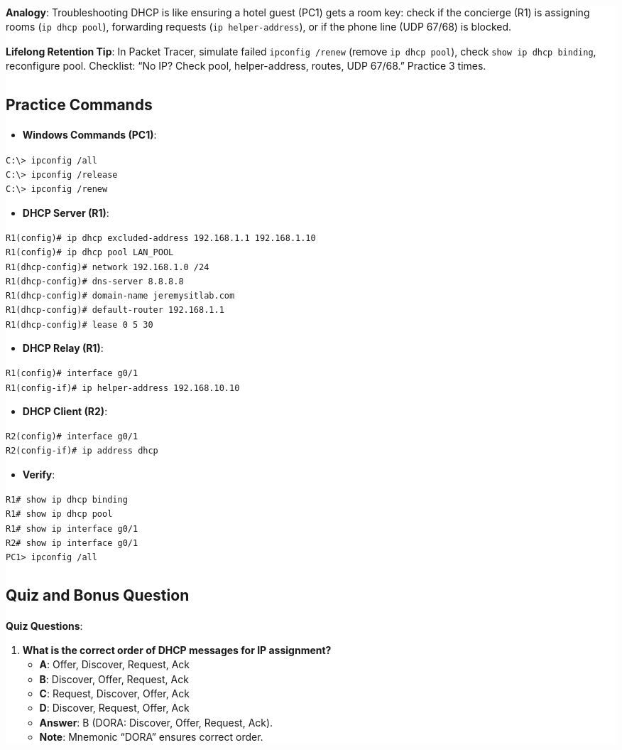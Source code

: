 **Analogy**: Troubleshooting DHCP is like ensuring a hotel guest (PC1) gets a room key: check if the concierge (R1) is assigning rooms (`ip dhcp pool`), forwarding requests (`ip helper-address`), or if the phone line (UDP 67/68) is blocked.

**Lifelong Retention Tip**: In Packet Tracer, simulate failed `ipconfig /renew` (remove `ip dhcp pool`), check `show ip dhcp binding`, reconfigure pool. Checklist: “No IP? Check pool, helper-address, routes, UDP 67/68.” Practice 3 times.

## Practice Commands

- **Windows Commands (PC1)**:
```plaintext
C:\> ipconfig /all
C:\> ipconfig /release
C:\> ipconfig /renew
```
- **DHCP Server (R1)**:
```plaintext
R1(config)# ip dhcp excluded-address 192.168.1.1 192.168.1.10
R1(config)# ip dhcp pool LAN_POOL
R1(dhcp-config)# network 192.168.1.0 /24
R1(dhcp-config)# dns-server 8.8.8.8
R1(dhcp-config)# domain-name jeremysitlab.com
R1(dhcp-config)# default-router 192.168.1.1
R1(dhcp-config)# lease 0 5 30
```
- **DHCP Relay (R1)**:
```plaintext
R1(config)# interface g0/1
R1(config-if)# ip helper-address 192.168.10.10
```
- **DHCP Client (R2)**:
```plaintext
R2(config)# interface g0/1
R2(config-if)# ip address dhcp
```
- **Verify**:
```plaintext
R1# show ip dhcp binding
R1# show ip dhcp pool
R1# show ip interface g0/1
R2# show ip interface g0/1
PC1> ipconfig /all
```

## Quiz and Bonus Question

**Quiz Questions**:
1. **What is the correct order of DHCP messages for IP assignment?**  
   - **A**: Offer, Discover, Request, Ack  
   - **B**: Discover, Offer, Request, Ack  
   - **C**: Request, Discover, Offer, Ack  
   - **D**: Discover, Request, Offer, Ack  
   - **Answer**: B (DORA: Discover, Offer, Request, Ack).  
   - **Note**: Mnemonic “DORA” ensures correct order.
